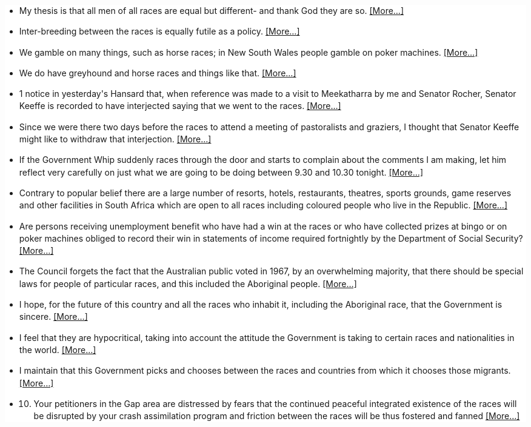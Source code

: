 * My thesis is that all men of all <span class="highlight">races</span> are equal but different- and thank God they are so. [[More&hellip;]](https://historichansard.net/senate/1978/19780530_senate_31_s77/#subdebate-38-0)

* Inter-breeding between the <span class="highlight">races</span> is equally futile as a policy. [[More&hellip;]](https://historichansard.net/senate/1978/19780530_senate_31_s77/#subdebate-38-0)

* We gamble on many things, such as horse <span class="highlight">races</span>; in New South Wales people gamble on poker machines. [[More&hellip;]](https://historichansard.net/senate/1978/19780914_senate_31_s78/#subdebate-34-0)

* We do have greyhound and horse <span class="highlight">races</span> and things like that. [[More&hellip;]](https://historichansard.net/senate/1978/19780914_senate_31_s78/#subdebate-34-0)

* 1 notice in yesterday's  Hansard  that, when reference was made to a visit to Meekatharra by me and  Senator Rocher, Senator Keeffe  is recorded to have interjected saying that we went to the <span class="highlight">races</span>. [[More&hellip;]](https://historichansard.net/senate/1978/19781018_senate_31_s79/#debate-29)

* Since we were there two days before the <span class="highlight">races</span> to attend a meeting of pastoralists and graziers, I thought that  Senator Keeffe  might like to withdraw that interjection. [[More&hellip;]](https://historichansard.net/senate/1978/19781018_senate_31_s79/#debate-29)

* If the Government Whip suddenly <span class="highlight">races</span> through the door and starts to complain about the comments I am making, let him reflect very carefully on just what we are going to be doing between 9.30 and 10.30 tonight. [[More&hellip;]](https://historichansard.net/senate/1978/19781107_senate_31_s79/#subdebate-66-0)

* Contrary to popular belief there are a large number of resorts, hotels, restaurants, theatres, sports grounds, game reserves and other facilities in South Africa which are open to all <span class="highlight">races</span> including coloured people who live in the Republic. [[More&hellip;]](https://historichansard.net/senate/1978/19781114_senate_31_s79/#subdebate-20-0)

* Are persons receiving unemployment benefit who have had a win at the <span class="highlight">races</span> or who have collected prizes at bingo or on poker machines obliged to record their win in statements of income required fortnightly by the Department of Social Security? [[More&hellip;]](https://historichansard.net/senate/1978/19781115_senate_31_s79/#subdebate-28-0)

* The Council forgets the fact that the Australian public voted in 1967, by an overwhelming majority, that there should be special laws for people of particular <span class="highlight">races</span>, and this included the Aboriginal people. [[More&hellip;]](https://historichansard.net/senate/1979/19790404_senate_31_s80/#subdebate-42-0)

* I hope, for the future of this country and all the <span class="highlight">races</span> who inhabit it, including the Aboriginal race, that the Government is sincere. [[More&hellip;]](https://historichansard.net/senate/1979/19790528_senate_31_s81/#debate-40)

* I feel that they are hypocritical, taking into account the attitude the Government is taking to certain <span class="highlight">races</span> and nationalities in the world. [[More&hellip;]](https://historichansard.net/senate/1979/19790608_senate_31_s81/#subdebate-54-0)

* I maintain that this Government picks and chooses between the <span class="highlight">races</span> and countries from which it chooses those migrants. [[More&hellip;]](https://historichansard.net/senate/1979/19790608_senate_31_s81/#subdebate-54-0)

* 10) Your petitioners in the Gap area are distressed by fears that the continued peaceful integrated existence of the <span class="highlight">races</span> will be disrupted by your crash assimilation program and friction between the <span class="highlight">races</span> will be thus fostered and fanned [[More&hellip;]](https://historichansard.net/senate/1979/19791011_senate_31_s82/#debate-58)
